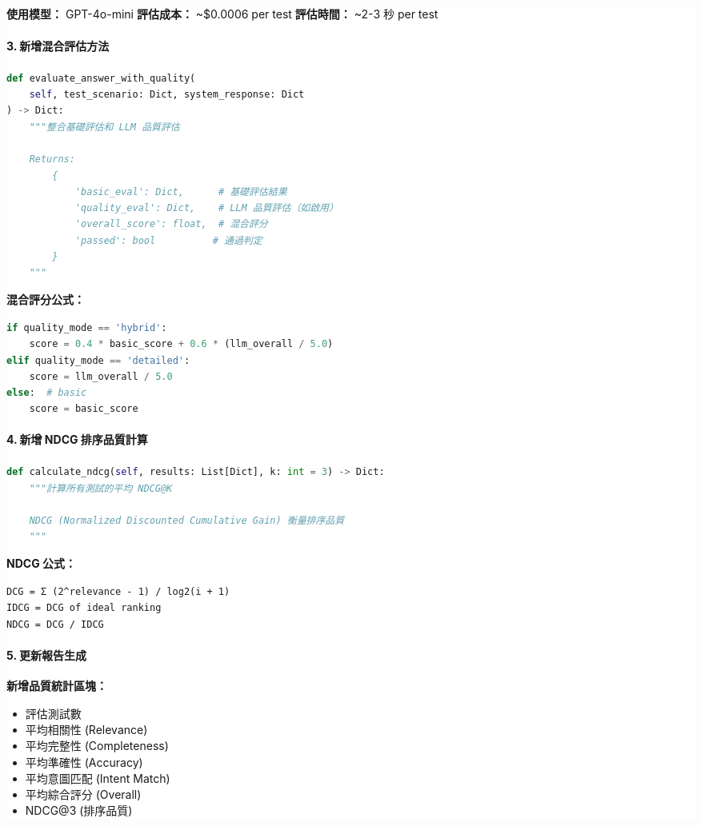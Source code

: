 **使用模型：** GPT-4o-mini
**評估成本：** ~$0.0006 per test
**評估時間：** ~2-3 秒 per test

#### 3. 新增混合評估方法

```python
def evaluate_answer_with_quality(
    self, test_scenario: Dict, system_response: Dict
) -> Dict:
    """整合基礎評估和 LLM 品質評估

    Returns:
        {
            'basic_eval': Dict,      # 基礎評估結果
            'quality_eval': Dict,    # LLM 品質評估（如啟用）
            'overall_score': float,  # 混合評分
            'passed': bool          # 通過判定
        }
    """
```

**混合評分公式：**
```python
if quality_mode == 'hybrid':
    score = 0.4 * basic_score + 0.6 * (llm_overall / 5.0)
elif quality_mode == 'detailed':
    score = llm_overall / 5.0
else:  # basic
    score = basic_score
```

#### 4. 新增 NDCG 排序品質計算

```python
def calculate_ndcg(self, results: List[Dict], k: int = 3) -> Dict:
    """計算所有測試的平均 NDCG@K

    NDCG (Normalized Discounted Cumulative Gain) 衡量排序品質
    """
```

**NDCG 公式：**
```
DCG = Σ (2^relevance - 1) / log2(i + 1)
IDCG = DCG of ideal ranking
NDCG = DCG / IDCG
```

#### 5. 更新報告生成

**新增品質統計區塊：**
- 評估測試數
- 平均相關性 (Relevance)
- 平均完整性 (Completeness)
- 平均準確性 (Accuracy)
- 平均意圖匹配 (Intent Match)
- 平均綜合評分 (Overall)
- NDCG@3 (排序品質)
